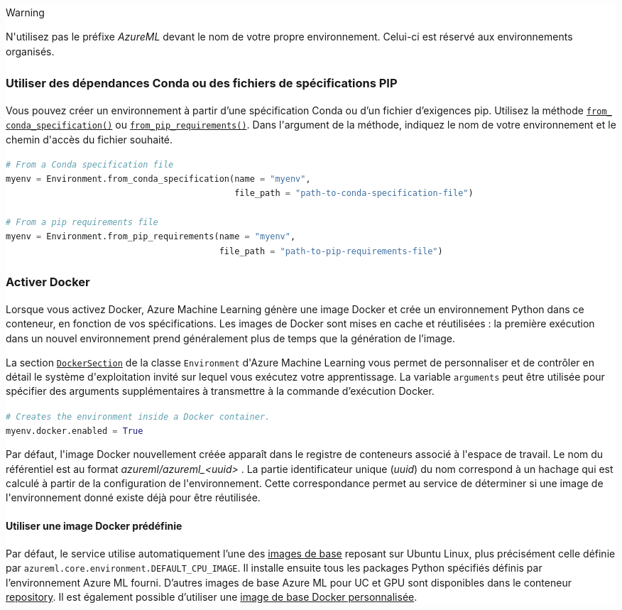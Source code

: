 > [!WARNING]
>  N'utilisez pas le préfixe _AzureML_ devant le nom de votre propre environnement. Celui-ci est réservé aux environnements organisés.

### <a name="use-conda-dependencies-or-pip-requirements-files"></a>Utiliser des dépendances Conda ou des fichiers de spécifications PIP

Vous pouvez créer un environnement à partir d’une spécification Conda ou d’un fichier d’exigences pip. Utilisez la méthode [`from_conda_specification()`](/python/api/azureml-core/azureml.core.environment.environment#from-conda-specification-name--file-path-) ou [`from_pip_requirements()`](/python/api/azureml-core/azureml.core.environment.environment#from-pip-requirements-name--file-path-). Dans l'argument de la méthode, indiquez le nom de votre environnement et le chemin d'accès du fichier souhaité. 

```python
# From a Conda specification file
myenv = Environment.from_conda_specification(name = "myenv",
                                             file_path = "path-to-conda-specification-file")

# From a pip requirements file
myenv = Environment.from_pip_requirements(name = "myenv",
                                          file_path = "path-to-pip-requirements-file")                                          
```

### <a name="enable-docker"></a>Activer Docker

Lorsque vous activez Docker, Azure Machine Learning génère une image Docker et crée un environnement Python dans ce conteneur, en fonction de vos spécifications. Les images de Docker sont mises en cache et réutilisées : la première exécution dans un nouvel environnement prend généralement plus de temps que la génération de l’image.

La section [`DockerSection`](/python/api/azureml-core/azureml.core.environment.dockersection) de la classe `Environment` d'Azure Machine Learning vous permet de personnaliser et de contrôler en détail le système d'exploitation invité sur lequel vous exécutez votre apprentissage. La variable `arguments` peut être utilisée pour spécifier des arguments supplémentaires à transmettre à la commande d’exécution Docker.

```python
# Creates the environment inside a Docker container.
myenv.docker.enabled = True
```

Par défaut, l'image Docker nouvellement créée apparaît dans le registre de conteneurs associé à l'espace de travail.  Le nom du référentiel est au format *azureml/azureml_\<uuid\>* . La partie identificateur unique (*uuid*) du nom correspond à un hachage qui est calculé à partir de la configuration de l'environnement. Cette correspondance permet au service de déterminer si une image de l'environnement donné existe déjà pour être réutilisée.

#### <a name="use-a-prebuilt-docker-image"></a>Utiliser une image Docker prédéfinie

Par défaut, le service utilise automatiquement l’une des [images de base](https://github.com/Azure/AzureML-Containers) reposant sur Ubuntu Linux, plus précisément celle définie par `azureml.core.environment.DEFAULT_CPU_IMAGE`. Il installe ensuite tous les packages Python spécifiés définis par l’environnement Azure ML fourni. D’autres images de base Azure ML pour UC et GPU sont disponibles dans le conteneur [repository](https://github.com/Azure/AzureML-Containers). Il est également possible d’utiliser une [image de base Docker personnalisée](./how-to-deploy-custom-docker-image.md#create-a-custom-base-image).
